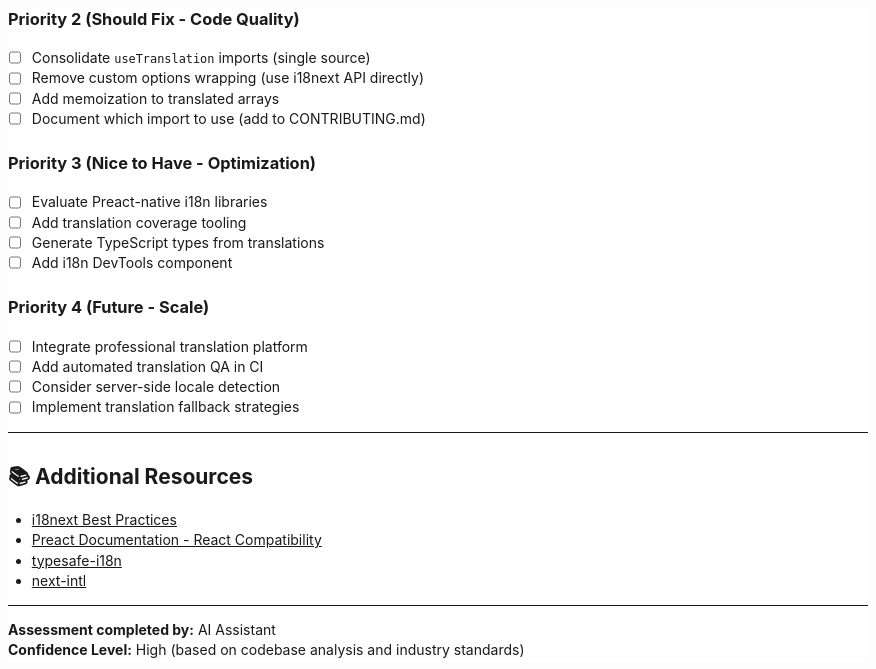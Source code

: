 ### Priority 2 (Should Fix - Code Quality)
- [ ] Consolidate `useTranslation` imports (single source)
- [ ] Remove custom options wrapping (use i18next API directly)
- [ ] Add memoization to translated arrays
- [ ] Document which import to use (add to CONTRIBUTING.md)

### Priority 3 (Nice to Have - Optimization)
- [ ] Evaluate Preact-native i18n libraries
- [ ] Add translation coverage tooling
- [ ] Generate TypeScript types from translations
- [ ] Add i18n DevTools component

### Priority 4 (Future - Scale)
- [ ] Integrate professional translation platform
- [ ] Add automated translation QA in CI
- [ ] Consider server-side locale detection
- [ ] Implement translation fallback strategies

---

## 📚 **Additional Resources**

- [i18next Best Practices](https://www.i18next.com/principles/best-practices)
- [Preact Documentation - React Compatibility](https://preactjs.com/guide/v10/switching-to-preact)
- [typesafe-i18n](https://github.com/ivanhofer/typesafe-i18n)
- [next-intl](https://next-intl-docs.vercel.app/)

---

**Assessment completed by:** AI Assistant  
**Confidence Level:** High (based on codebase analysis and industry standards)
